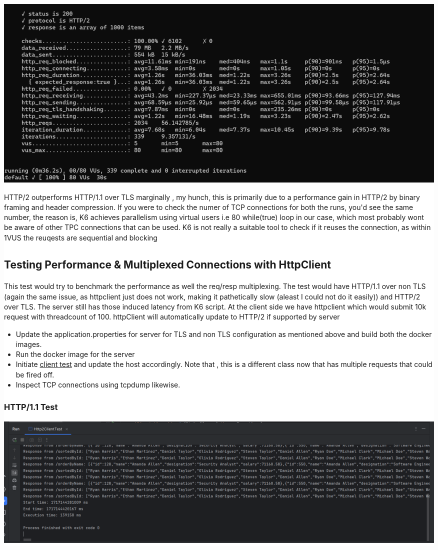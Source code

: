 ![http/2 80 vus k6](./assets/http2-tests/http2_k6_80VUS_https.png)



HTTP/2 outperforms HTTP/1.1 over TLS marginally , my hunch, this is primarily due to a performance gain in HTTP/2 by binary framing and header compression. If you were to check the numer of TCP connections for both the runs, you'd see the same number, the reason is, K6 achieves parallelism using virtual users i.e 80 while(true) loop in our case, which most probably wont be aware of other TPC connections that can be used. K6 is not really a suitable tool to check if it reuses the connection, as within 1VUS the reuqests are sequential and blocking


## Testing Performance & Multiplexed Connections with HttpClient

This test would try to benchmark the performance as well the req/resp multiplexing. The test would have HTTP/1.1 over non TLS (again the same issue, as httpclient just does not work, making it pathetically slow (aleast I could not do it easily)) and HTTP/2 over TLS. The server still has those induced latency from K6 script. At the client side we have httpclient which would submit 10k request with threadcount of 100. httpClient will automatically update to HTTP/2 if supported by server

* Update the application.properties for server for TLS and non TLS configuration as mentioned above and build both the docker images.
* Run the docker image for the server
* Initiate [client test](https://github.com/Gemini-Solutions/gemblog-codestub/blob/master/java-http2-client/src/main/java/org/example/Http2ClientTest.java) and update the host accordingly. Note that , this is a different class now that has multiple requests that could be fired off.
* Inspect TCP connections using tcpdump likewise.

### HTTP/1.1 Test

![HTTP/1.1 bench performance](./assets/http2-tests/http1_httpclient_bench.png)
